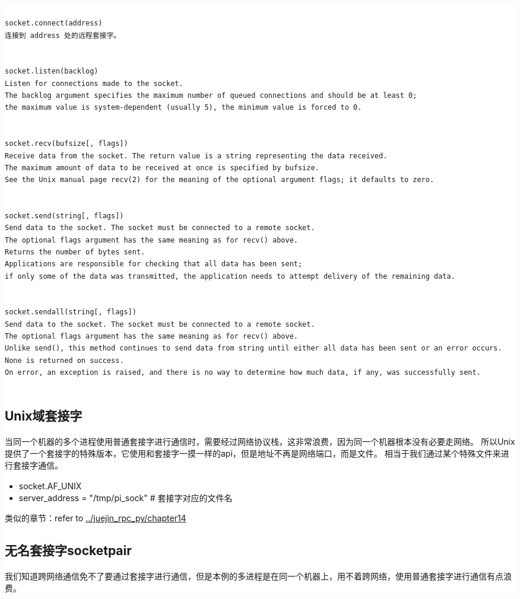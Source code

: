```

socket.connect(address)
连接到 address 处的远程套接字。


socket.listen(backlog)
Listen for connections made to the socket. 
The backlog argument specifies the maximum number of queued connections and should be at least 0; 
the maximum value is system-dependent (usually 5), the minimum value is forced to 0.


socket.recv(bufsize[, flags])
Receive data from the socket. The return value is a string representing the data received. 
The maximum amount of data to be received at once is specified by bufsize. 
See the Unix manual page recv(2) for the meaning of the optional argument flags; it defaults to zero.


socket.send(string[, flags])
Send data to the socket. The socket must be connected to a remote socket. 
The optional flags argument has the same meaning as for recv() above. 
Returns the number of bytes sent. 
Applications are responsible for checking that all data has been sent; 
if only some of the data was transmitted, the application needs to attempt delivery of the remaining data.


socket.sendall(string[, flags])
Send data to the socket. The socket must be connected to a remote socket. 
The optional flags argument has the same meaning as for recv() above. 
Unlike send(), this method continues to send data from string until either all data has been sent or an error occurs. 
None is returned on success. 
On error, an exception is raised, and there is no way to determine how much data, if any, was successfully sent.


```

## Unix域套接字
当同一个机器的多个进程使用普通套接字进行通信时，需要经过网络协议栈，这非常浪费，因为同一个机器根本没有必要走网络。
所以Unix提供了一个套接字的特殊版本，它使用和套接字一摸一样的api，但是地址不再是网络端口，而是文件。
相当于我们通过某个特殊文件来进行套接字通信。

- socket.AF_UNIX
- server_address = "/tmp/pi_sock"  # 套接字对应的文件名

类似的章节：refer to [../juejin_rpc_py/chapter14](../juejin_rpc_py/chapter14/readme.md)

## 无名套接字socketpair
我们知道跨网络通信免不了要通过套接字进行通信，但是本例的多进程是在同一个机器上，用不着跨网络，使用普通套接字进行通信有点浪费。
